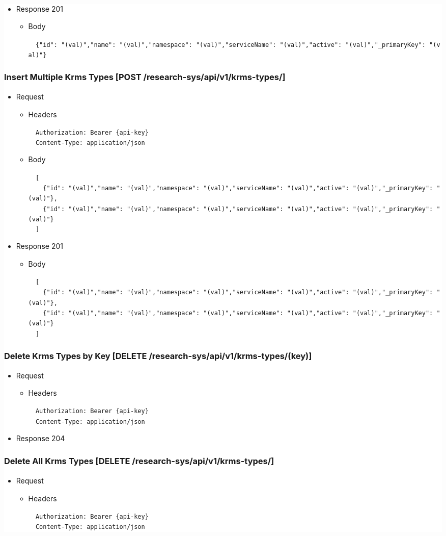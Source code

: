 + Response 201
    
    + Body
            
            {"id": "(val)","name": "(val)","namespace": "(val)","serviceName": "(val)","active": "(val)","_primaryKey": "(val)"}
            
### Insert Multiple Krms Types [POST /research-sys/api/v1/krms-types/]

+ Request

    + Headers

            Authorization: Bearer {api-key}   
            Content-Type: application/json

    + Body
    
            [
              {"id": "(val)","name": "(val)","namespace": "(val)","serviceName": "(val)","active": "(val)","_primaryKey": "(val)"},
              {"id": "(val)","name": "(val)","namespace": "(val)","serviceName": "(val)","active": "(val)","_primaryKey": "(val)"}
            ]
			
+ Response 201
    
    + Body
            
            [
              {"id": "(val)","name": "(val)","namespace": "(val)","serviceName": "(val)","active": "(val)","_primaryKey": "(val)"},
              {"id": "(val)","name": "(val)","namespace": "(val)","serviceName": "(val)","active": "(val)","_primaryKey": "(val)"}
            ]
            
### Delete Krms Types by Key [DELETE /research-sys/api/v1/krms-types/(key)]
	 
+ Request

    + Headers

            Authorization: Bearer {api-key}
            Content-Type: application/json

+ Response 204

### Delete All Krms Types [DELETE /research-sys/api/v1/krms-types/]
	 
+ Request

    + Headers

            Authorization: Bearer {api-key}
            Content-Type: application/json
            